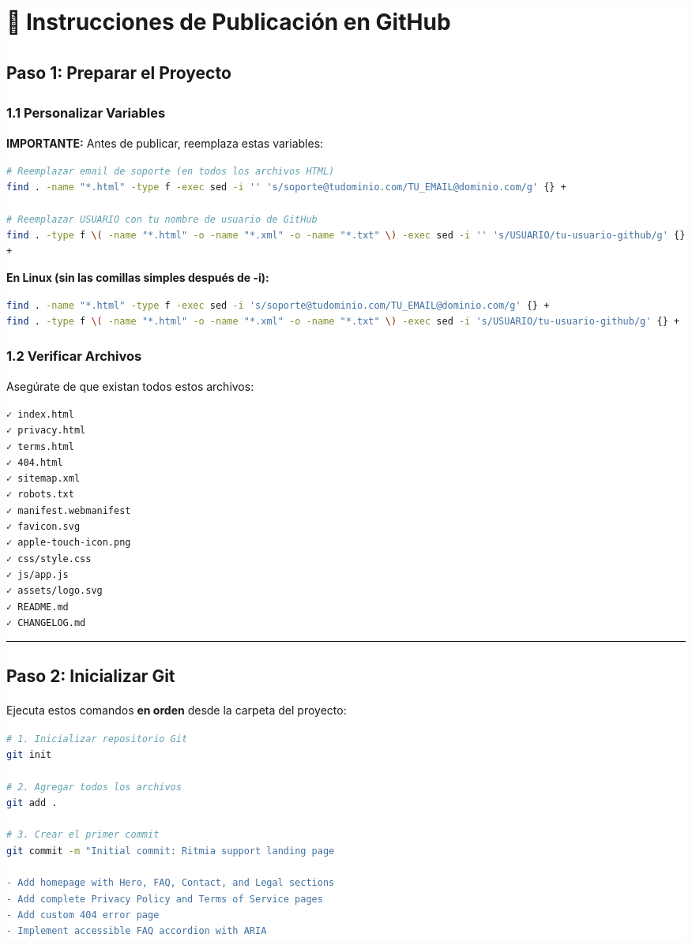 # 🚀 Instrucciones de Publicación en GitHub

## Paso 1: Preparar el Proyecto

### 1.1 Personalizar Variables

**IMPORTANTE:** Antes de publicar, reemplaza estas variables:

```bash
# Reemplazar email de soporte (en todos los archivos HTML)
find . -name "*.html" -type f -exec sed -i '' 's/soporte@tudominio.com/TU_EMAIL@dominio.com/g' {} +

# Reemplazar USUARIO con tu nombre de usuario de GitHub
find . -type f \( -name "*.html" -o -name "*.xml" -o -name "*.txt" \) -exec sed -i '' 's/USUARIO/tu-usuario-github/g' {} +
```

**En Linux (sin las comillas simples después de -i):**
```bash
find . -name "*.html" -type f -exec sed -i 's/soporte@tudominio.com/TU_EMAIL@dominio.com/g' {} +
find . -type f \( -name "*.html" -o -name "*.xml" -o -name "*.txt" \) -exec sed -i 's/USUARIO/tu-usuario-github/g' {} +
```

### 1.2 Verificar Archivos

Asegúrate de que existan todos estos archivos:

```
✓ index.html
✓ privacy.html
✓ terms.html
✓ 404.html
✓ sitemap.xml
✓ robots.txt
✓ manifest.webmanifest
✓ favicon.svg
✓ apple-touch-icon.png
✓ css/style.css
✓ js/app.js
✓ assets/logo.svg
✓ README.md
✓ CHANGELOG.md
```

---

## Paso 2: Inicializar Git

Ejecuta estos comandos **en orden** desde la carpeta del proyecto:

```bash
# 1. Inicializar repositorio Git
git init

# 2. Agregar todos los archivos
git add .

# 3. Crear el primer commit
git commit -m "Initial commit: Ritmia support landing page

- Add homepage with Hero, FAQ, Contact, and Legal sections
- Add complete Privacy Policy and Terms of Service pages
- Add custom 404 error page
- Implement accessible FAQ accordion with ARIA
```
